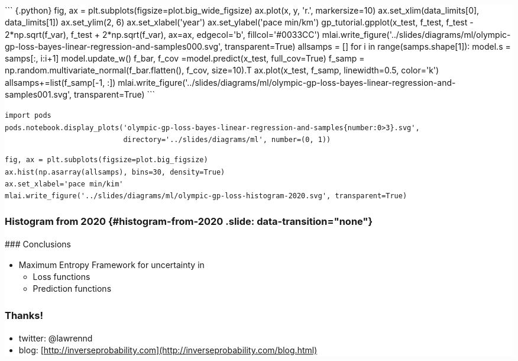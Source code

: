 <object class="svgplot" align data="../slides/diagrams/ml/olympic-gp-loss-samples.svg">
</object>
``` {.python}
fig, ax = plt.subplots(figsize=plot.big_wide_figsize)
ax.plot(x, y, 'r.', markersize=10)
ax.set_xlim(data_limits[0], data_limits[1])
ax.set_ylim(2, 6)
ax.set_xlabel('year')
ax.set_ylabel('pace min/km')
gp_tutorial.gpplot(x_test, f_test, f_test - 2*np.sqrt(f_var), f_test + 2*np.sqrt(f_var), ax=ax, edgecol='b', fillcol='#0033CC')
mlai.write_figure('../slides/diagrams/ml/olympic-gp-loss-bayes-linear-regression-and-samples000.svg', transparent=True)
allsamps = []
for i in range(samps.shape[1]):
    model.s = samps[:, i:i+1]
    model.update_w()
    f_bar, f_cov =model.predict(x_test, full_cov=True)
    f_samp = np.random.multivariate_normal(f_bar.flatten(), f_cov, size=10).T
    ax.plot(x_test, f_samp, linewidth=0.5, color='k')
    allsamps+=list(f_samp[-1, :])
mlai.write_figure('../slides/diagrams/ml/olympic-gp-loss-bayes-linear-regression-and-samples001.svg', transparent=True)
```

``` {.python}
import pods
pods.notebook.display_plots('olympic-gp-loss-bayes-linear-regression-and-samples{number:0>3}.svg', 
                            directory='../slides/diagrams/ml', number=(0, 1))
```

``` {.python}
fig, ax = plt.subplots(figsize=plot.big_figsize)
ax.hist(np.asarray(allsamps), bins=30, density=True)
ax.set_xlabel='pace min/kim'
mlai.write_figure('../slides/diagrams/ml/olympic-gp-loss-histogram-2020.svg', transparent=True)
```

### Histogram from 2020 {#histogram-from-2020 .slide: data-transition="none"}

<object class="svgplot" align data="../slides/diagrams/ml/olympic-gp-loss-histogram-2020.svg">
</object>
### Conclusions

-   Maximum Entropy Framework for uncertainty in
    -   Loss functions
    -   Prediction functions

### Thanks!

-   twitter: @lawrennd
-   blog:
    [http://inverseprobability.com](http://inverseprobability.com/blog.html)
